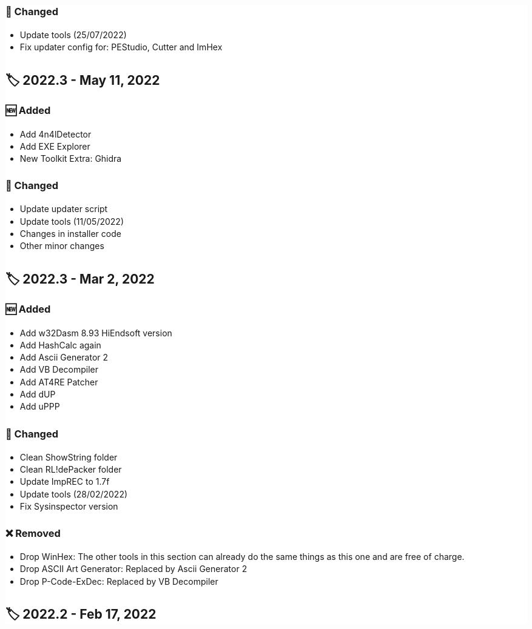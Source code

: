 ### 🔧 Changed

- Update tools (25/07/2022)
- Fix updater config for: PEStudio, Cutter and ImHex


## 🏷️ 2022.3 - May 11, 2022

### 🆕 Added

- Add 4n4lDetector
- Add EXE Explorer
- New Toolkit Extra: Ghidra

### 🔧 Changed

- Update updater script
- Update tools (11/05/2022)
- Changes in installer code
- Other minor changes


## 🏷️ 2022.3 - Mar 2, 2022

### 🆕 Added

- Add w32Dasm 8.93 HiEndsoft version
- Add HashCalc again
- Add Ascii Generator 2
- Add VB Decompiler
- Add AT4RE Patcher
- Add dUP
- Add uPPP

### 🔧 Changed

- Clean ShowString folder
- Clean RL!dePacker folder
- Update ImpREC to 1.7f
- Update tools (28/02/2022)
- Fix Sysinspector version

### ❌ Removed

- Drop WinHex: The other tools in this section can already do the same things as this one and are free of charge.
- Drop ASCII Art Generator: Replaced by Ascii Generator 2
- Drop P-Code-ExDec: Replaced by VB Decompiler


## 🏷️ 2022.2 - Feb 17, 2022
